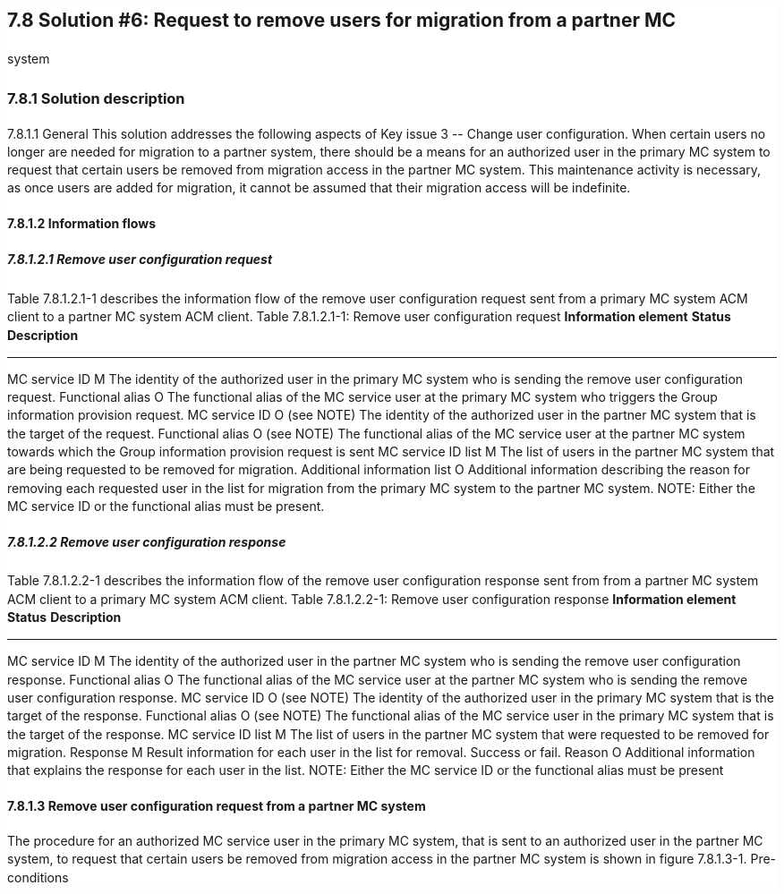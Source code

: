 ## 7.8 Solution #6: Request to remove users for migration from a partner MC
system
### 7.8.1 Solution description
7.8.1.1 General
This solution addresses the following aspects of Key issue 3 -- Change user
configuration.
When certain users no longer are needed for migration to a partner system,
there should be a means for an authorized user in the primary MC system to
request that certain users be removed from migration access in the partner MC
system. This maintenance activity is necessary, as once users are added for
migration, it cannot be assumed that their migration access will be
indefinite.
#### 7.8.1.2 Information flows
##### 7.8.1.2.1 Remove user configuration request
Table 7.8.1.2.1-1 describes the information flow of the remove user
configuration request sent from a primary MC system ACM client to a partner MC
system ACM client.
Table 7.8.1.2.1-1: Remove user configuration request
**Information element** **Status** **Description**
* * *
MC service ID M The identity of the authorized user in the primary MC system
who is sending the remove user configuration request. Functional alias O The
functional alias of the MC service user at the primary MC system who triggers
the Group information provision request. MC service ID O (see NOTE) The
identity of the authorized user in the partner MC system that is the target of
the request. Functional alias O (see NOTE) The functional alias of the MC
service user at the partner MC system towards which the Group information
provision request is sent MC service ID list M The list of users in the
partner MC system that are being requested to be removed for migration.
Additional information list O Additional information describing the reason for
removing each requested user in the list for migration from the primary MC
system to the partner MC system. NOTE: Either the MC service ID or the
functional alias must be present.
##### 7.8.1.2.2 Remove user configuration response
Table 7.8.1.2.2-1 describes the information flow of the remove user
configuration response sent from from a partner MC system ACM client to a
primary MC system ACM client.
Table 7.8.1.2.2-1: Remove user configuration response
**Information element** **Status** **Description**
* * *
MC service ID M The identity of the authorized user in the partner MC system
who is sending the remove user configuration response. Functional alias O The
functional alias of the MC service user at the partner MC system who is
sending the remove user configuration response. MC service ID O (see NOTE) The
identity of the authorized user in the primary MC system that is the target of
the response. Functional alias O (see NOTE) The functional alias of the MC
service user in the primary MC system that is the target of the response. MC
service ID list M The list of users in the partner MC system that were
requested to be removed for migration. Response M Result information for each
user in the list for removal. Success or fail. Reason O Additional information
that explains the response for each user in the list. NOTE: Either the MC
service ID or the functional alias must be present
#### 7.8.1.3 Remove user configuration request from a partner MC system
The procedure for an authorized MC service user in the primary MC system, that
is sent to an authorized user in the partner MC system, to request that
certain users be removed from migration access in the partner MC system is
shown in figure 7.8.1.3-1.
Pre-conditions